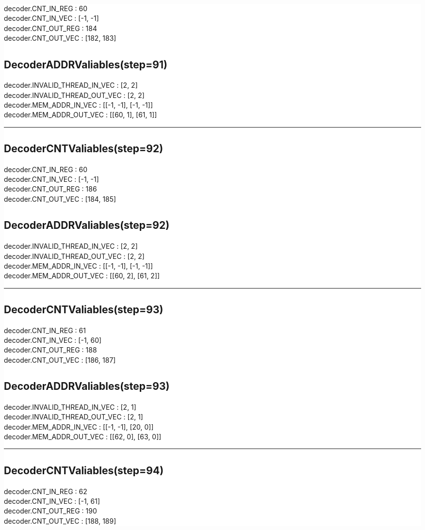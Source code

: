 decoder.CNT_IN_REG : 60  
decoder.CNT_IN_VEC : [-1, -1]  
decoder.CNT_OUT_REG : 184  
decoder.CNT_OUT_VEC : [182, 183]  

## DecoderADDRValiables(step=91)  

decoder.INVALID_THREAD_IN_VEC : [2, 2]  
decoder.INVALID_THREAD_OUT_VEC : [2, 2]  
decoder.MEM_ADDR_IN_VEC : [[-1, -1], [-1, -1]]  
decoder.MEM_ADDR_OUT_VEC : [[60, 1], [61, 1]]  

***

## DecoderCNTValiables(step=92)  

decoder.CNT_IN_REG : 60  
decoder.CNT_IN_VEC : [-1, -1]  
decoder.CNT_OUT_REG : 186  
decoder.CNT_OUT_VEC : [184, 185]  

## DecoderADDRValiables(step=92)  

decoder.INVALID_THREAD_IN_VEC : [2, 2]  
decoder.INVALID_THREAD_OUT_VEC : [2, 2]  
decoder.MEM_ADDR_IN_VEC : [[-1, -1], [-1, -1]]  
decoder.MEM_ADDR_OUT_VEC : [[60, 2], [61, 2]]  

***

## DecoderCNTValiables(step=93)  

decoder.CNT_IN_REG : 61  
decoder.CNT_IN_VEC : [-1, 60]  
decoder.CNT_OUT_REG : 188  
decoder.CNT_OUT_VEC : [186, 187]  

## DecoderADDRValiables(step=93)  

decoder.INVALID_THREAD_IN_VEC : [2, 1]  
decoder.INVALID_THREAD_OUT_VEC : [2, 1]  
decoder.MEM_ADDR_IN_VEC : [[-1, -1], [20, 0]]  
decoder.MEM_ADDR_OUT_VEC : [[62, 0], [63, 0]]  

***

## DecoderCNTValiables(step=94)  

decoder.CNT_IN_REG : 62  
decoder.CNT_IN_VEC : [-1, 61]  
decoder.CNT_OUT_REG : 190  
decoder.CNT_OUT_VEC : [188, 189]  
